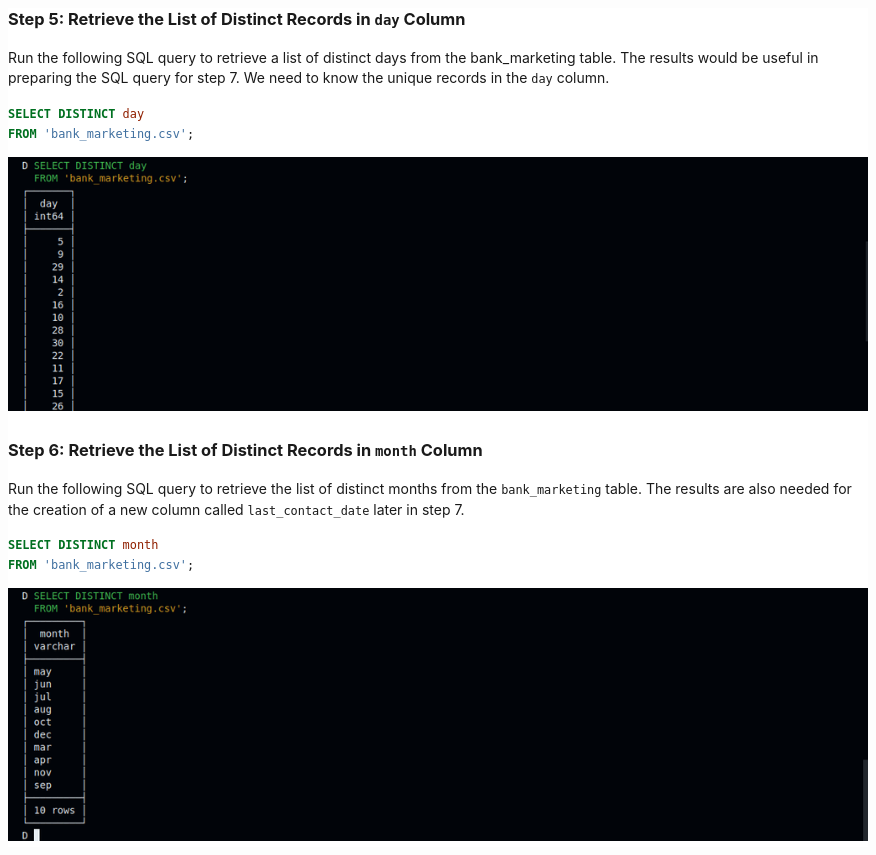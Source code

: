 ### Step 5: Retrieve the List of Distinct Records in `day` Column

Run the following SQL query to retrieve a list of distinct days from the bank_marketing table. The results would be useful in preparing the SQL query for step 7. We need to know the unique records in the `day` column.

```sql
SELECT DISTINCT day
FROM 'bank_marketing.csv';
```

![screenshot of distinct records in day column](assets/20240820_how_to_setup_duckdb_playground_in_daytona_img_5.png)

### Step 6: Retrieve the List of Distinct Records in `month` Column

Run the following SQL query to retrieve the list of distinct months from the `bank_marketing` table. The results are also needed for the creation of a new column called `last_contact_date` later in step 7.

```sql
SELECT DISTINCT month
FROM 'bank_marketing.csv';
```

![screenshot of distinct records in month column](assets/20240820_how_to_setup_duckdb_playground_in_daytona_img_6.png)

